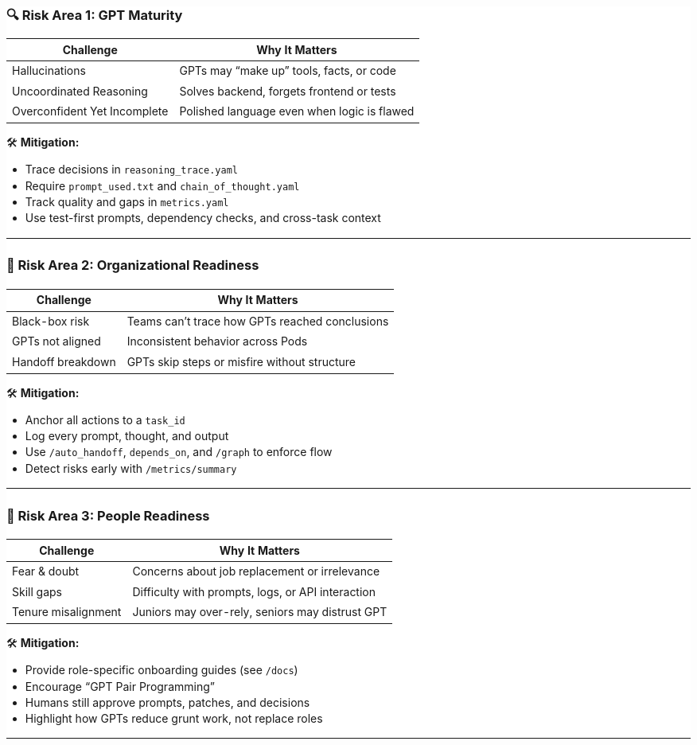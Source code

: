 ### 🔍 Risk Area 1: GPT Maturity

| **Challenge**               | **Why It Matters**                                       |
|----------------------------|----------------------------------------------------------|
| Hallucinations             | GPTs may “make up” tools, facts, or code                |
| Uncoordinated Reasoning    | Solves backend, forgets frontend or tests               |
| Overconfident Yet Incomplete | Polished language even when logic is flawed             |

🛠 **Mitigation:**
- Trace decisions in `reasoning_trace.yaml`
- Require `prompt_used.txt` and `chain_of_thought.yaml`
- Track quality and gaps in `metrics.yaml`
- Use test-first prompts, dependency checks, and cross-task context

---

### 🧠 Risk Area 2: Organizational Readiness

| **Challenge**        | **Why It Matters**                                        |
|---------------------|-----------------------------------------------------------|
| Black-box risk      | Teams can’t trace how GPTs reached conclusions            |
| GPTs not aligned    | Inconsistent behavior across Pods                         |
| Handoff breakdown   | GPTs skip steps or misfire without structure              |

🛠 **Mitigation:**
- Anchor all actions to a `task_id`
- Log every prompt, thought, and output
- Use `/auto_handoff`, `depends_on`, and `/graph` to enforce flow
- Detect risks early with `/metrics/summary`

---

### 👥 Risk Area 3: People Readiness

| **Challenge**         | **Why It Matters**                                           |
|----------------------|--------------------------------------------------------------|
| Fear & doubt         | Concerns about job replacement or irrelevance               |
| Skill gaps           | Difficulty with prompts, logs, or API interaction           |
| Tenure misalignment  | Juniors may over-rely, seniors may distrust GPT             |

🛠 **Mitigation:**
- Provide role-specific onboarding guides (see `/docs`)
- Encourage “GPT Pair Programming”
- Humans still approve prompts, patches, and decisions
- Highlight how GPTs reduce grunt work, not replace roles

---

